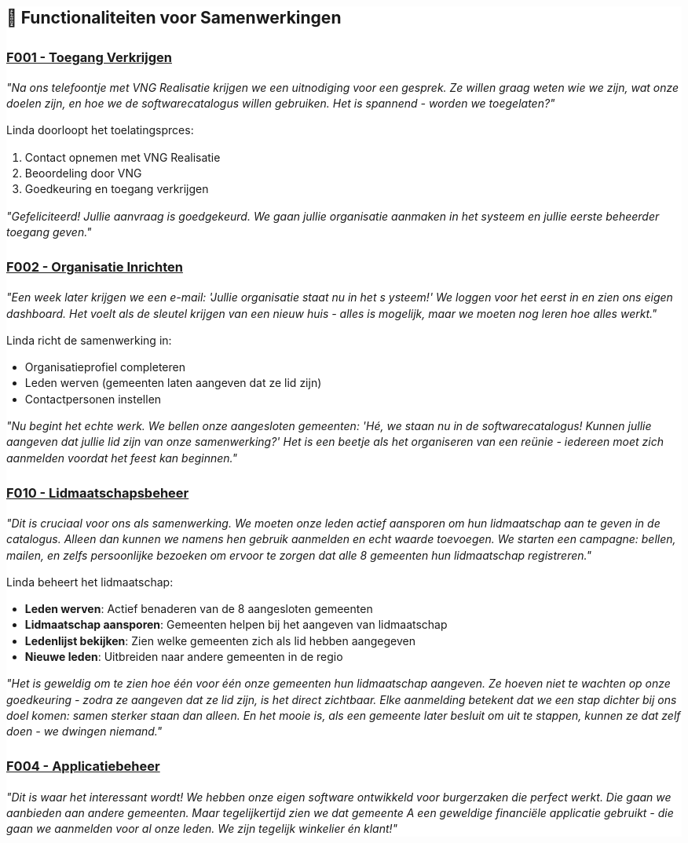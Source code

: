 
## 🎯 Functionaliteiten voor Samenwerkingen

### [F001 - Toegang Verkrijgen](../Functionaliteiten/F001-toegang-verkrijgen.md)
*"Na ons telefoontje met VNG Realisatie krijgen we een uitnodiging voor een gesprek. Ze willen graag weten wie we zijn, wat onze doelen zijn, en hoe we de softwarecatalogus willen gebruiken. Het is spannend - worden we toegelaten?"*

Linda doorloopt het toelatingsprces:
1. Contact opnemen met VNG Realisatie
2. Beoordeling door VNG
3. Goedkeuring en toegang verkrijgen

*"Gefeliciteerd! Jullie aanvraag is goedgekeurd. We gaan jullie organisatie aanmaken in het systeem en jullie eerste beheerder toegang geven."*

### [F002 - Organisatie Inrichten](../Functionaliteiten/F002-organisatie-inrichten.md)
*"Een week later krijgen we een e-mail: 'Jullie organisatie staat nu in het s
ysteem!' We loggen voor het eerst in en zien ons eigen dashboard. Het voelt als de sleutel krijgen van een nieuw huis - alles is mogelijk, maar we moeten nog leren hoe alles werkt."*

Linda richt de samenwerking in:
- Organisatieprofiel completeren
- Leden werven (gemeenten laten aangeven dat ze lid zijn)
- Contactpersonen instellen

*"Nu begint het echte werk. We bellen onze aangesloten gemeenten: 'Hé, we staan nu in de softwarecatalogus! Kunnen jullie aangeven dat jullie lid zijn van onze samenwerking?' Het is een beetje als het organiseren van een reünie - iedereen moet zich aanmelden voordat het feest kan beginnen."*

### [F010 - Lidmaatschapsbeheer](../Functionaliteiten/F010-lidmaatschapsbeheer.md)
*"Dit is cruciaal voor ons als samenwerking. We moeten onze leden actief aansporen om hun lidmaatschap aan te geven in de catalogus. Alleen dan kunnen we namens hen gebruik aanmelden en echt waarde toevoegen. We starten een campagne: bellen, mailen, en zelfs persoonlijke bezoeken om ervoor te zorgen dat alle 8 gemeenten hun lidmaatschap registreren."*

Linda beheert het lidmaatschap:
- **Leden werven**: Actief benaderen van de 8 aangesloten gemeenten
- **Lidmaatschap aansporen**: Gemeenten helpen bij het aangeven van lidmaatschap
- **Ledenlijst bekijken**: Zien welke gemeenten zich als lid hebben aangegeven
- **Nieuwe leden**: Uitbreiden naar andere gemeenten in de regio

*"Het is geweldig om te zien hoe één voor één onze gemeenten hun lidmaatschap aangeven. Ze hoeven niet te wachten op onze goedkeuring - zodra ze aangeven dat ze lid zijn, is het direct zichtbaar. Elke aanmelding betekent dat we een stap dichter bij ons doel komen: samen sterker staan dan alleen. En het mooie is, als een gemeente later besluit om uit te stappen, kunnen ze dat zelf doen - we dwingen niemand."*

### [F004 - Applicatiebeheer](../Functionaliteiten/F004-applicatiebeheer.md)
*"Dit is waar het interessant wordt! We hebben onze eigen software ontwikkeld voor burgerzaken die perfect werkt. Die gaan we aanbieden aan andere gemeenten. Maar tegelijkertijd zien we dat gemeente A een geweldige financiële applicatie gebruikt - die gaan we aanmelden voor al onze leden. We zijn tegelijk winkelier én klant!"*
